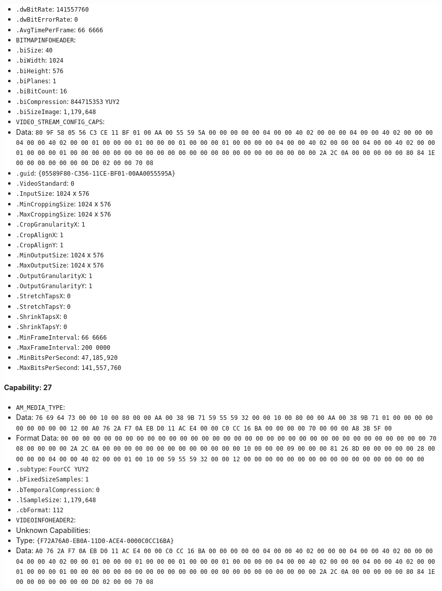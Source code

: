   * `.dwBitRate`: `141557760`
  * `.dwBitErrorRate`: `0`
  * `.AvgTimePerFrame`: `66 6666`
  * `BITMAPINFOHEADER`:
   * `.biSize`: `40`
   * `.biWidth`: `1024`
   * `.biHeight`: `576`
   * `.biPlanes`: `1`
   * `.biBitCount`: `16`
   * `.biCompression`: `844715353` `YUY2`
   * `.biSizeImage`: `1,179,648`
 * `VIDEO_STREAM_CONFIG_CAPS`:
  * Data: `80 9F 58 05 56 C3 CE 11 BF 01 00 AA 00 55 59 5A 00 00 00 00 00 04 00 00 40 02 00 00 00 04 00 00 40 02 00 00 00 04 00 00 40 02 00 00 01 00 00 00 01 00 00 00 01 00 00 00 01 00 00 00 00 04 00 00 40 02 00 00 00 04 00 00 40 02 00 00 01 00 00 00 01 00 00 00 00 00 00 00 00 00 00 00 00 00 00 00 00 00 00 00 00 00 00 00 2A 2C 0A 00 00 00 00 00 80 84 1E 00 00 00 00 00 00 00 D0 02 00 00 70 08`
  * `.guid`: `{05589F80-C356-11CE-BF01-00AA0055595A}`
  * `.VideoStandard`: `0`
  * `.InputSize`: `1024` x `576`
  * `.MinCroppingSize`: `1024` x `576`
  * `.MaxCroppingSize`: `1024` x `576`
  * `.CropGranularityX`: `1`
  * `.CropAlignX`: `1`
  * `.CropAlignY`: `1`
  * `.MinOutputSize`: `1024` x `576`
  * `.MaxOutputSize`: `1024` x `576`
  * `.OutputGranularityX`: `1`
  * `.OutputGranularityY`: `1`
  * `.StretchTapsX`: `0`
  * `.StretchTapsY`: `0`
  * `.ShrinkTapsX`: `0`
  * `.ShrinkTapsY`: `0`
  * `.MinFrameInterval`: `66 6666`
  * `.MaxFrameInterval`: `200 0000`
  * `.MinBitsPerSecond`: `47,185,920`
  * `.MaxBitsPerSecond`: `141,557,760`

#### Capability: 27

 * `AM_MEDIA_TYPE`:
  * Data: `76 69 64 73 00 00 10 00 80 00 00 AA 00 38 9B 71 59 55 59 32 00 00 10 00 80 00 00 AA 00 38 9B 71 01 00 00 00 00 00 00 00 00 00 12 00 A0 76 2A F7 0A EB D0 11 AC E4 00 00 C0 CC 16 BA 00 00 00 00 70 00 00 00 A8 3B 5F 00`
  * Format Data: `00 00 00 00 00 00 00 00 00 00 00 00 00 00 00 00 00 00 00 00 00 00 00 00 00 00 00 00 00 00 00 00 00 00 70 08 00 00 00 00 2A 2C 0A 00 00 00 00 00 00 00 00 00 00 00 00 00 10 00 00 00 09 00 00 00 81 26 8D 00 00 00 00 00 28 00 00 00 00 04 00 00 40 02 00 00 01 00 10 00 59 55 59 32 00 00 12 00 00 00 00 00 00 00 00 00 00 00 00 00 00 00 00 00`
  * `.subtype`: `FourCC YUY2`
  * `.bFixedSizeSamples`: `1`
  * `.bTemporalCompression`: `0`
  * `.lSampleSize`: `1,179,648`
  * `.cbFormat`: `112`
  * `VIDEOINFOHEADER2`:
 * Unknown Capabilities:
  * Type: `{F72A76A0-EB0A-11D0-ACE4-0000C0CC16BA}`
  * Data: `A0 76 2A F7 0A EB D0 11 AC E4 00 00 C0 CC 16 BA 00 00 00 00 00 04 00 00 40 02 00 00 00 04 00 00 40 02 00 00 00 04 00 00 40 02 00 00 01 00 00 00 01 00 00 00 01 00 00 00 01 00 00 00 00 04 00 00 40 02 00 00 00 04 00 00 40 02 00 00 01 00 00 00 01 00 00 00 00 00 00 00 00 00 00 00 00 00 00 00 00 00 00 00 00 00 00 00 2A 2C 0A 00 00 00 00 00 80 84 1E 00 00 00 00 00 00 00 D0 02 00 00 70 08`
